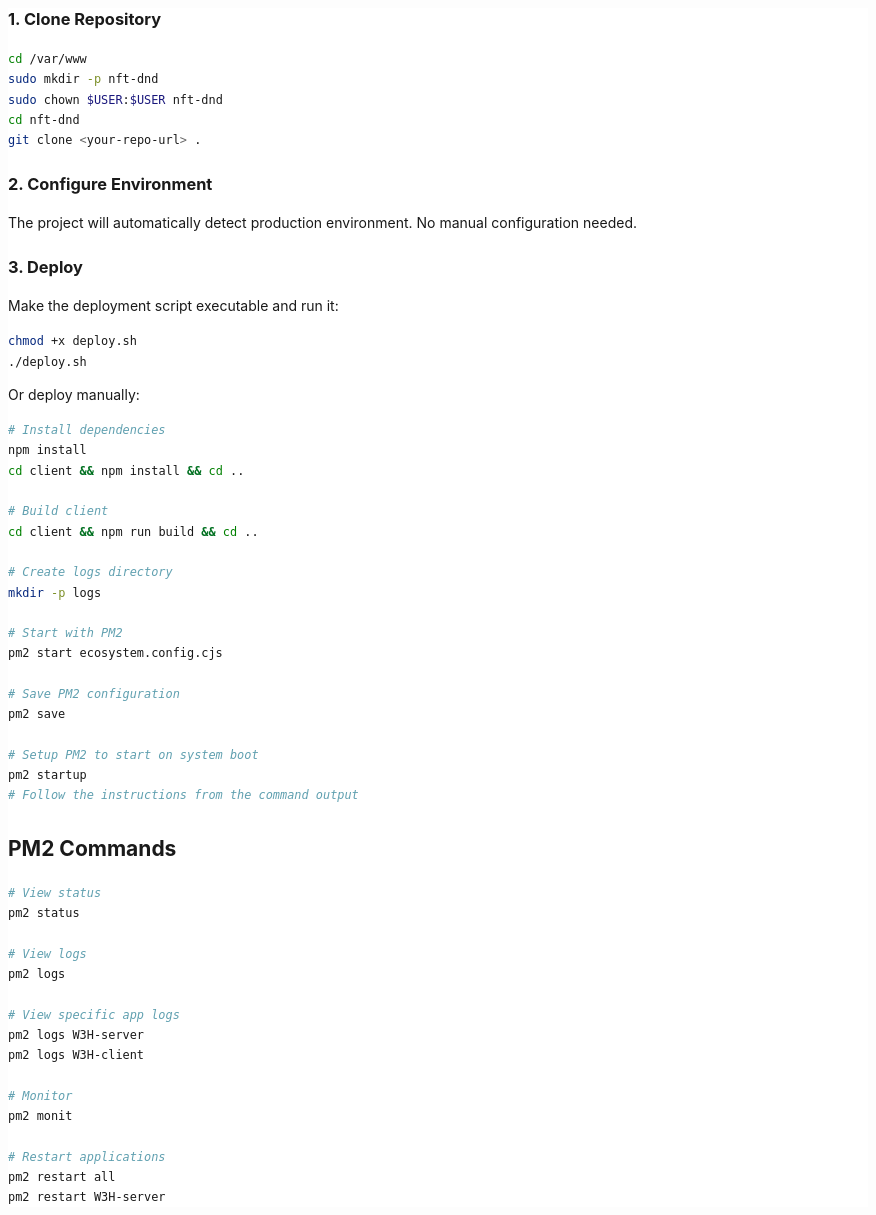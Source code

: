 ### 1. Clone Repository

```bash
cd /var/www
sudo mkdir -p nft-dnd
sudo chown $USER:$USER nft-dnd
cd nft-dnd
git clone <your-repo-url> .
```

### 2. Configure Environment

The project will automatically detect production environment. No manual configuration needed.

### 3. Deploy

Make the deployment script executable and run it:

```bash
chmod +x deploy.sh
./deploy.sh
```

Or deploy manually:

```bash
# Install dependencies
npm install
cd client && npm install && cd ..

# Build client
cd client && npm run build && cd ..

# Create logs directory
mkdir -p logs

# Start with PM2
pm2 start ecosystem.config.cjs

# Save PM2 configuration
pm2 save

# Setup PM2 to start on system boot
pm2 startup
# Follow the instructions from the command output
```

## PM2 Commands

```bash
# View status
pm2 status

# View logs
pm2 logs

# View specific app logs
pm2 logs W3H-server
pm2 logs W3H-client

# Monitor
pm2 monit

# Restart applications
pm2 restart all
pm2 restart W3H-server
```
